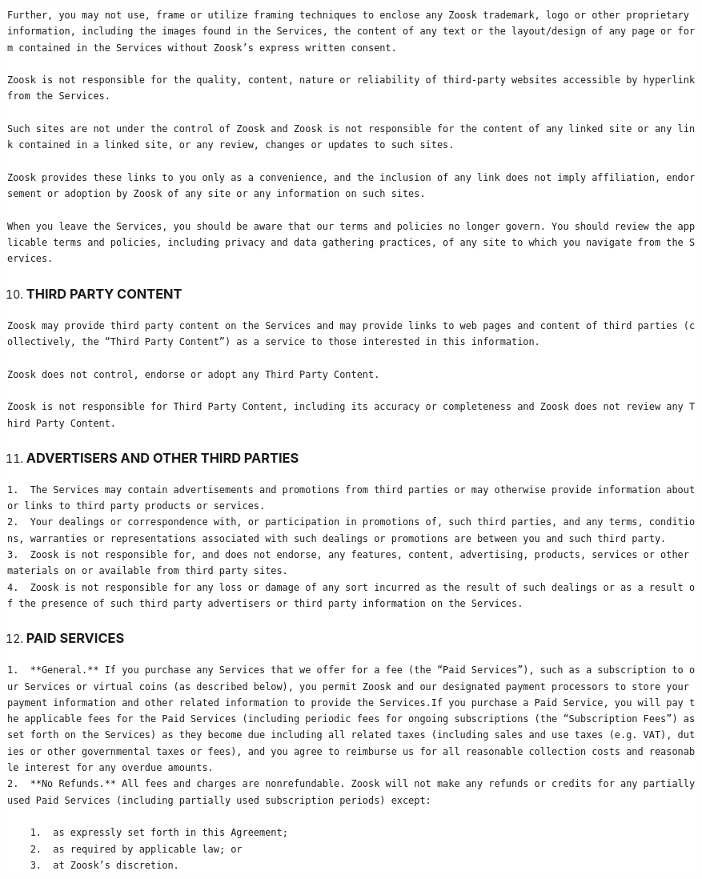     Further, you may not use, frame or utilize framing techniques to enclose any Zoosk trademark, logo or other proprietary information, including the images found in the Services, the content of any text or the layout/design of any page or form contained in the Services without Zoosk’s express written consent.
    
    Zoosk is not responsible for the quality, content, nature or reliability of third-party websites accessible by hyperlink from the Services.
    
    Such sites are not under the control of Zoosk and Zoosk is not responsible for the content of any linked site or any link contained in a linked site, or any review, changes or updates to such sites.
    
    Zoosk provides these links to you only as a convenience, and the inclusion of any link does not imply affiliation, endorsement or adoption by Zoosk of any site or any information on such sites.
    
    When you leave the Services, you should be aware that our terms and policies no longer govern. You should review the applicable terms and policies, including privacy and data gathering practices, of any site to which you navigate from the Services.
    
10.  ### THIRD PARTY CONTENT
    
    Zoosk may provide third party content on the Services and may provide links to web pages and content of third parties (collectively, the “Third Party Content”) as a service to those interested in this information.
    
    Zoosk does not control, endorse or adopt any Third Party Content.
    
    Zoosk is not responsible for Third Party Content, including its accuracy or completeness and Zoosk does not review any Third Party Content.
    
11.  ### ADVERTISERS AND OTHER THIRD PARTIES
    
    1.  The Services may contain advertisements and promotions from third parties or may otherwise provide information about or links to third party products or services.
    2.  Your dealings or correspondence with, or participation in promotions of, such third parties, and any terms, conditions, warranties or representations associated with such dealings or promotions are between you and such third party.
    3.  Zoosk is not responsible for, and does not endorse, any features, content, advertising, products, services or other materials on or available from third party sites.
    4.  Zoosk is not responsible for any loss or damage of any sort incurred as the result of such dealings or as a result of the presence of such third party advertisers or third party information on the Services.
12.  ### PAID SERVICES
    
    1.  **General.** If you purchase any Services that we offer for a fee (the “Paid Services”), such as a subscription to our Services or virtual coins (as described below), you permit Zoosk and our designated payment processors to store your payment information and other related information to provide the Services.If you purchase a Paid Service, you will pay the applicable fees for the Paid Services (including periodic fees for ongoing subscriptions (the “Subscription Fees”) as set forth on the Services) as they become due including all related taxes (including sales and use taxes (e.g. VAT), duties or other governmental taxes or fees), and you agree to reimburse us for all reasonable collection costs and reasonable interest for any overdue amounts.
    2.  **No Refunds.** All fees and charges are nonrefundable. Zoosk will not make any refunds or credits for any partially used Paid Services (including partially used subscription periods) except:
        
        1.  as expressly set forth in this Agreement;
        2.  as required by applicable law; or
        3.  at Zoosk’s discretion.
        